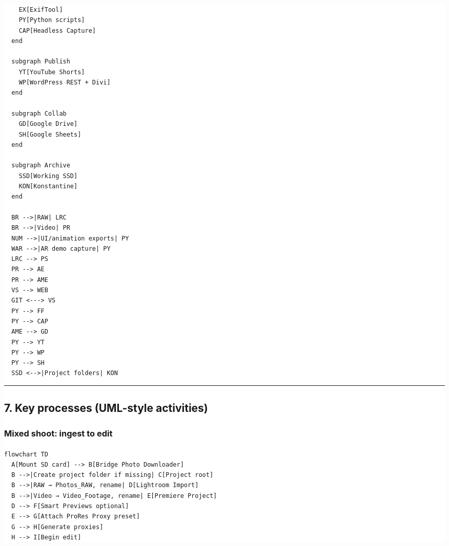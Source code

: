 ```mermaid
    EX[ExifTool]
    PY[Python scripts]
    CAP[Headless Capture]
  end

  subgraph Publish
    YT[YouTube Shorts]
    WP[WordPress REST + Divi]
  end

  subgraph Collab
    GD[Google Drive]
    SH[Google Sheets]
  end

  subgraph Archive
    SSD[Working SSD]
    KON[Konstantine]
  end

  BR -->|RAW| LRC
  BR -->|Video| PR
  NUM -->|UI/animation exports| PY
  WAR -->|AR demo capture| PY
  LRC --> PS
  PR --> AE
  PR --> AME
  VS --> WEB
  GIT <---> VS
  PY --> FF
  PY --> CAP
  AME --> GD
  PY --> YT
  PY --> WP
  PY --> SH
  SSD <-->|Project folders| KON
```

---

## 7. Key processes (UML-style activities)

### Mixed shoot: ingest to edit

```mermaid
flowchart TD
  A[Mount SD card] --> B[Bridge Photo Downloader]
  B -->|Create project folder if missing| C[Project root]
  B -->|RAW → Photos_RAW, rename| D[Lightroom Import]
  B -->|Video → Video_Footage, rename| E[Premiere Project]
  D --> F[Smart Previews optional]
  E --> G[Attach ProRes Proxy preset]
  G --> H[Generate proxies]
  H --> I[Begin edit]
```
